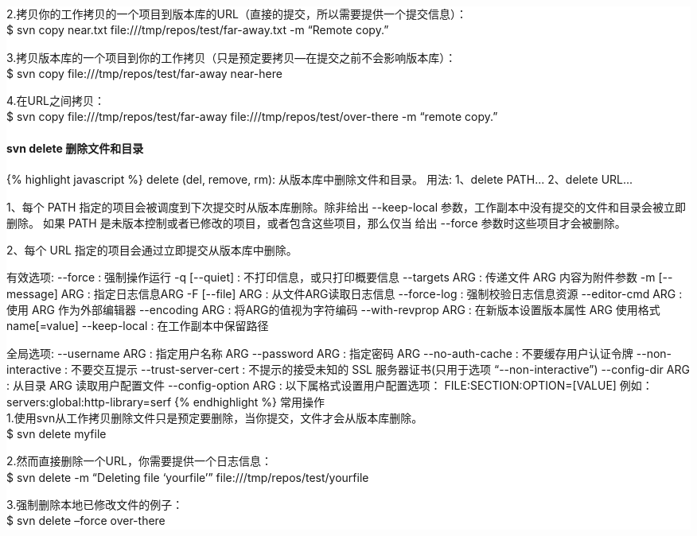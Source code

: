 2.拷贝你的工作拷贝的一个项目到版本库的URL（直接的提交，所以需要提供一个提交信息）：<br>
$ svn copy near.txt file:///tmp/repos/test/far-away.txt -m “Remote copy.”

3.拷贝版本库的一个项目到你的工作拷贝（只是预定要拷贝—在提交之前不会影响版本库）：<br>
$ svn copy file:///tmp/repos/test/far-away near-here

4.在URL之间拷贝：<br>
$ svn copy file:///tmp/repos/test/far-away file:///tmp/repos/test/over-there -m “remote copy.”

<h4 id="svndelete">svn delete 删除文件和目录</h4>

{% highlight javascript %}
delete (del, remove, rm): 从版本库中删除文件和目录。
用法: 1、delete PATH...
      2、delete URL...

  1、每个 PATH 指定的项目会被调度到下次提交时从版本库删除。除非给出
    --keep-local 参数，工作副本中没有提交的文件和目录会被立即删除。
    如果 PATH 是未版本控制或者已修改的项目，或者包含这些项目，那么仅当
    给出 --force 参数时这些项目才会被删除。

  2、每个 URL 指定的项目会通过立即提交从版本库中删除。

有效选项:
  --force                  : 强制操作运行
  -q [--quiet]             : 不打印信息，或只打印概要信息
  --targets ARG            : 传递文件 ARG 内容为附件参数
  -m [--message] ARG       : 指定日志信息ARG
  -F [--file] ARG          : 从文件ARG读取日志信息
  --force-log              : 强制校验日志信息资源
  --editor-cmd ARG         : 使用 ARG 作为外部编辑器
  --encoding ARG           : 将ARG的值视为字符编码
  --with-revprop ARG       : 在新版本设置版本属性 ARG
                使用格式 name[=value]
  --keep-local             : 在工作副本中保留路径

全局选项:
  --username ARG           : 指定用户名称 ARG
  --password ARG           : 指定密码 ARG
  --no-auth-cache          : 不要缓存用户认证令牌
  --non-interactive        : 不要交互提示
  --trust-server-cert      : 不提示的接受未知的 SSL 服务器证书(只用于选项 “--non-interactive”)
  --config-dir ARG         : 从目录 ARG 读取用户配置文件
  --config-option ARG      : 以下属格式设置用户配置选项：
                                 FILE:SECTION:OPTION=[VALUE]
                             例如：
                                 servers:global:http-library=serf
{% endhighlight %}
常用操作<br>
1.使用svn从工作拷贝删除文件只是预定要删除，当你提交，文件才会从版本库删除。<br>
$ svn delete myfile

2.然而直接删除一个URL，你需要提供一个日志信息：<br>
$ svn delete -m “Deleting file ‘yourfile’” file:///tmp/repos/test/yourfile

3.强制删除本地已修改文件的例子：<br>
$ svn delete –force over-there
